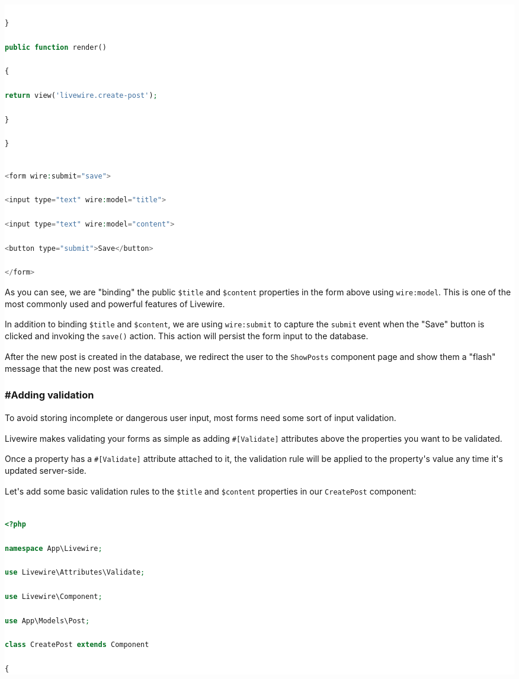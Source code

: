 ```php

}

public function render()

{

return view('livewire.create-post');

}

}

```
```php

<form wire:submit="save">

<input type="text" wire:model="title">

<input type="text" wire:model="content">

<button type="submit">Save</button>

</form>

```
As you can see, we are "binding" the public `$title` and `$content` properties in the form above using `wire:model`. This is one of the most commonly used and powerful features of Livewire.

In addition to binding `$title` and `$content`, we are using `wire:submit` to capture the `submit` event when the "Save" button is clicked and invoking the `save()` action. This action will persist the form input to the database.

After the new post is created in the database, we redirect the user to the `ShowPosts` component page and show them a "flash" message that the new post was created.

### #Adding validation

To avoid storing incomplete or dangerous user input, most forms need some sort of input validation.

Livewire makes validating your forms as simple as adding `#[Validate]` attributes above the properties you want to be validated.

Once a property has a `#[Validate]` attribute attached to it, the validation rule will be applied to the property's value any time it's updated server-side.

Let's add some basic validation rules to the `$title` and `$content` properties in our `CreatePost` component:

```php

<?php

namespace App\Livewire;

use Livewire\Attributes\Validate;

use Livewire\Component;

use App\Models\Post;

class CreatePost extends Component

{

```
